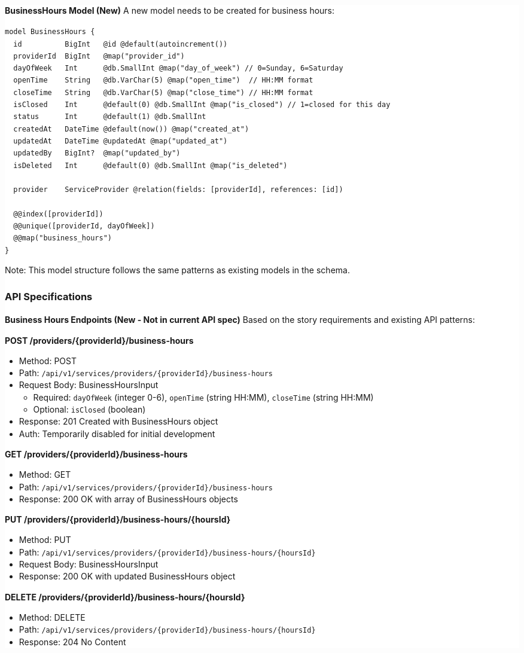 **BusinessHours Model (New)**
A new model needs to be created for business hours:
```prisma
model BusinessHours {
  id          BigInt   @id @default(autoincrement())
  providerId  BigInt   @map("provider_id")
  dayOfWeek   Int      @db.SmallInt @map("day_of_week") // 0=Sunday, 6=Saturday
  openTime    String   @db.VarChar(5) @map("open_time")  // HH:MM format
  closeTime   String   @db.VarChar(5) @map("close_time") // HH:MM format
  isClosed    Int      @default(0) @db.SmallInt @map("is_closed") // 1=closed for this day
  status      Int      @default(1) @db.SmallInt
  createdAt   DateTime @default(now()) @map("created_at")
  updatedAt   DateTime @updatedAt @map("updated_at")
  updatedBy   BigInt?  @map("updated_by")
  isDeleted   Int      @default(0) @db.SmallInt @map("is_deleted")

  provider    ServiceProvider @relation(fields: [providerId], references: [id])

  @@index([providerId])
  @@unique([providerId, dayOfWeek])
  @@map("business_hours")
}
```
Note: This model structure follows the same patterns as existing models in the schema.

### API Specifications

**Business Hours Endpoints (New - Not in current API spec)**
Based on the story requirements and existing API patterns:

**POST /providers/{providerId}/business-hours**
- Method: POST
- Path: `/api/v1/services/providers/{providerId}/business-hours`
- Request Body: BusinessHoursInput
  - Required: `dayOfWeek` (integer 0-6), `openTime` (string HH:MM), `closeTime` (string HH:MM)
  - Optional: `isClosed` (boolean)
- Response: 201 Created with BusinessHours object
- Auth: Temporarily disabled for initial development

**GET /providers/{providerId}/business-hours**
- Method: GET
- Path: `/api/v1/services/providers/{providerId}/business-hours`
- Response: 200 OK with array of BusinessHours objects

**PUT /providers/{providerId}/business-hours/{hoursId}**
- Method: PUT
- Path: `/api/v1/services/providers/{providerId}/business-hours/{hoursId}`
- Request Body: BusinessHoursInput
- Response: 200 OK with updated BusinessHours object

**DELETE /providers/{providerId}/business-hours/{hoursId}**
- Method: DELETE
- Path: `/api/v1/services/providers/{providerId}/business-hours/{hoursId}`
- Response: 204 No Content
